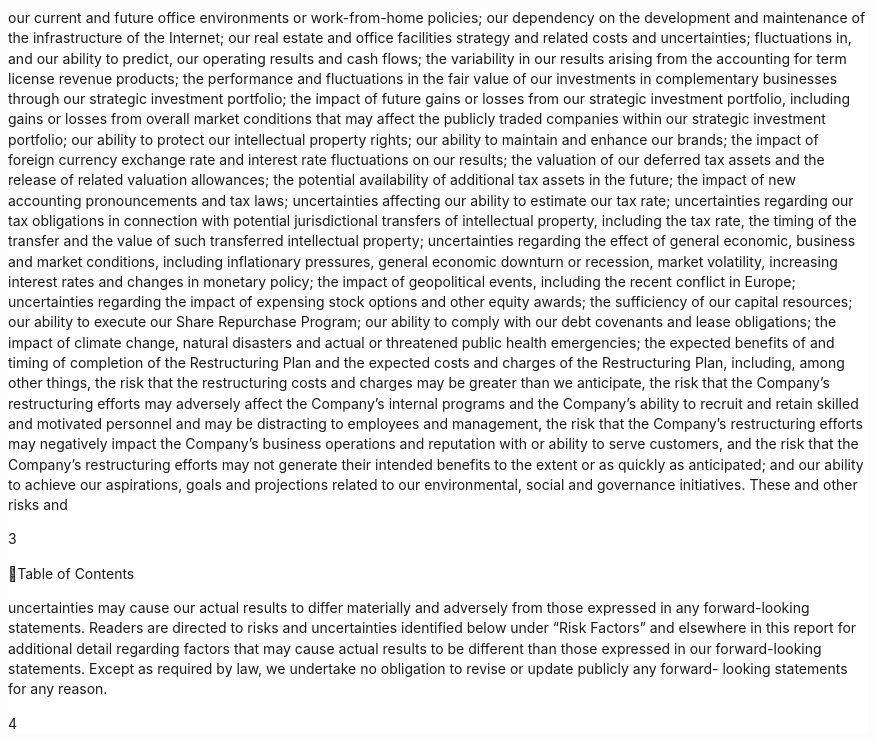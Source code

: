 our current and future office environments or work-from-home policies; our dependency on the development and maintenance of the infrastructure of the Internet;
our real estate and office facilities strategy and related costs and uncertainties; fluctuations in, and our ability to predict, our operating results and cash flows; the
variability in our results arising from the accounting for term license revenue products; the performance and fluctuations in the fair value of our investments in
complementary businesses through our strategic investment portfolio; the impact of future gains or losses from our strategic investment portfolio, including gains or
losses from overall market conditions that may affect the publicly traded companies within our strategic investment portfolio; our ability to protect our intellectual
property rights; our ability to maintain and enhance our brands; the impact of foreign currency exchange rate and interest rate fluctuations on our results; the
valuation of our deferred tax assets and the release of related valuation allowances; the potential availability of additional tax assets in the future; the impact of new
accounting pronouncements and tax laws; uncertainties affecting our ability to estimate our tax rate; uncertainties regarding our tax obligations in connection with
potential jurisdictional transfers of intellectual property, including the tax rate, the timing of the transfer and the value of such transferred intellectual property;
uncertainties regarding the effect of general economic, business and market conditions, including inflationary pressures, general economic downturn or recession,
market volatility, increasing interest rates and changes in monetary policy; the impact of geopolitical events, including the recent conflict in Europe; uncertainties
regarding the impact of expensing stock options and other equity awards; the sufficiency of our capital resources; our ability to execute our Share Repurchase
Program; our ability to comply with our debt covenants and lease obligations; the impact of climate change, natural disasters and actual or threatened public health
emergencies; the expected benefits of and timing of completion of the Restructuring Plan and the expected costs and charges of the Restructuring Plan, including,
among other things, the risk that the restructuring costs and charges may be greater than we anticipate, the risk that the Company’s restructuring efforts may
adversely affect the Company’s internal programs and the Company’s ability to recruit and retain skilled and motivated personnel and may be distracting to
employees and management, the risk that the Company’s restructuring efforts may negatively impact the Company’s business operations and reputation with or
ability to serve customers, and the risk that the Company’s restructuring efforts may not generate their intended benefits to the extent or as quickly as anticipated;
and our ability to achieve our aspirations, goals and projections related to our environmental, social and governance initiatives. These and other risks and

3

Table of Contents

uncertainties may cause our actual results to differ materially and adversely from those expressed in any forward-looking statements. Readers are directed to risks
and uncertainties identified below under “Risk Factors” and elsewhere in this report for additional detail regarding factors that may cause actual results to be
different than those expressed in our forward-looking statements. Except as required by law, we undertake no obligation to revise or update publicly any forward-
looking statements for any reason.

4
